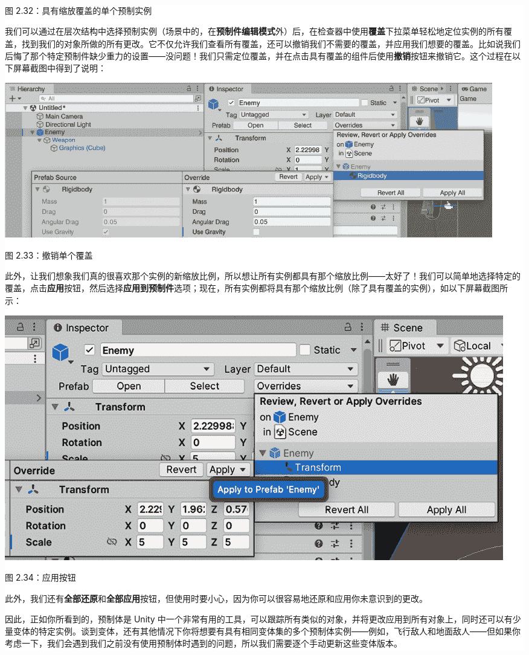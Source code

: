 图 2.32：具有缩放覆盖的单个预制实例

我们可以通过在层次结构中选择预制实例（场景中的，在**预制件编辑模式**外）后，在检查器中使用**覆盖**下拉菜单轻松地定位实例的所有覆盖，找到我们的对象所做的所有更改。它不仅允许我们查看所有覆盖，还可以撤销我们不需要的覆盖，并应用我们想要的覆盖。比如说我们后悔了那个特定预制件缺少重力的设置——没问题！我们只需定位覆盖，并在点击具有覆盖的组件后使用**撤销**按钮来撤销它。这个过程在以下屏幕截图中得到了说明：

![](img/B18585_02_33.png)

图 2.33：撤销单个覆盖

此外，让我们想象我们真的很喜欢那个实例的新缩放比例，所以想让所有实例都具有那个缩放比例——太好了！我们可以简单地选择特定的覆盖，点击**应用**按钮，然后选择**应用到预制件**选项；现在，所有实例都将具有那个缩放比例（除了具有覆盖的实例），如以下屏幕截图所示：

![](img/B18585_02_34.png)

图 2.34：应用按钮

此外，我们还有**全部还原**和**全部应用**按钮，但使用时要小心，因为你可以很容易地还原和应用你未意识到的更改。

因此，正如你所看到的，预制体是 Unity 中一个非常有用的工具，可以跟踪所有类似的对象，并将更改应用到所有对象上，同时还可以有少量变体的特定实例。谈到变体，还有其他情况下你将想要有具有相同变体集的多个预制体实例——例如，飞行敌人和地面敌人——但如果你考虑一下，我们会遇到我们之前没有使用预制体时遇到的问题，所以我们需要逐个手动更新这些变体版本。
